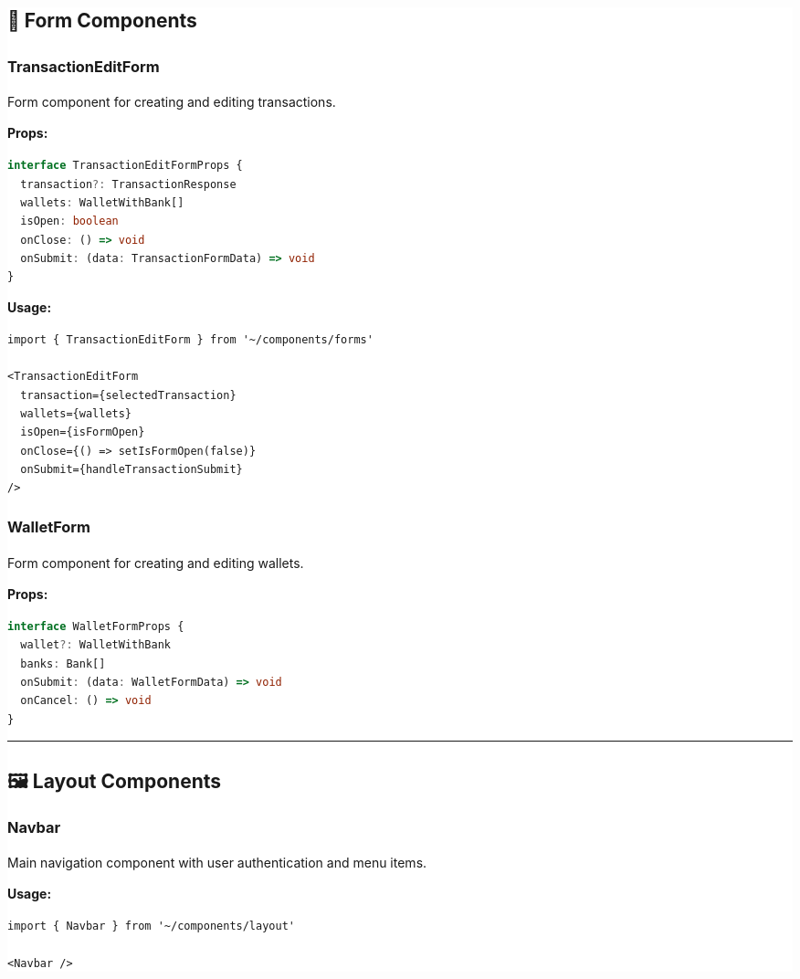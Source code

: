 
## 📝 Form Components

### TransactionEditForm

Form component for creating and editing transactions.

**Props:**
```typescript
interface TransactionEditFormProps {
  transaction?: TransactionResponse
  wallets: WalletWithBank[]
  isOpen: boolean
  onClose: () => void
  onSubmit: (data: TransactionFormData) => void
}
```

**Usage:**
```tsx
import { TransactionEditForm } from '~/components/forms'

<TransactionEditForm
  transaction={selectedTransaction}
  wallets={wallets}
  isOpen={isFormOpen}
  onClose={() => setIsFormOpen(false)}
  onSubmit={handleTransactionSubmit}
/>
```

### WalletForm

Form component for creating and editing wallets.

**Props:**
```typescript
interface WalletFormProps {
  wallet?: WalletWithBank
  banks: Bank[]
  onSubmit: (data: WalletFormData) => void
  onCancel: () => void
}
```

---

## 🖼️ Layout Components

### Navbar

Main navigation component with user authentication and menu items.

**Usage:**
```tsx
import { Navbar } from '~/components/layout'

<Navbar />
```

